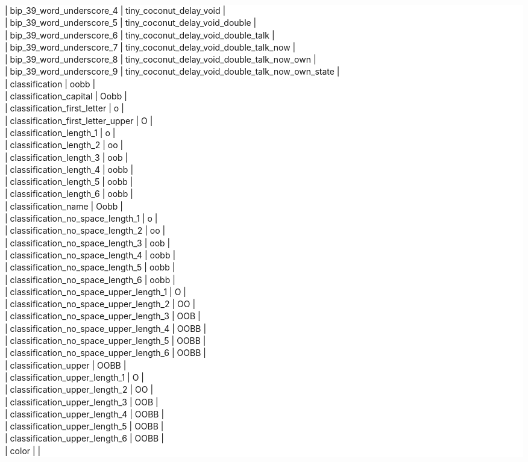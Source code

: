 | bip_39_word_underscore_4 | tiny_coconut_delay_void |  
| bip_39_word_underscore_5 | tiny_coconut_delay_void_double |  
| bip_39_word_underscore_6 | tiny_coconut_delay_void_double_talk |  
| bip_39_word_underscore_7 | tiny_coconut_delay_void_double_talk_now |  
| bip_39_word_underscore_8 | tiny_coconut_delay_void_double_talk_now_own |  
| bip_39_word_underscore_9 | tiny_coconut_delay_void_double_talk_now_own_state |  
| classification | oobb |  
| classification_capital | Oobb |  
| classification_first_letter | o |  
| classification_first_letter_upper | O |  
| classification_length_1 | o |  
| classification_length_2 | oo |  
| classification_length_3 | oob |  
| classification_length_4 | oobb |  
| classification_length_5 | oobb |  
| classification_length_6 | oobb |  
| classification_name | Oobb |  
| classification_no_space_length_1 | o |  
| classification_no_space_length_2 | oo |  
| classification_no_space_length_3 | oob |  
| classification_no_space_length_4 | oobb |  
| classification_no_space_length_5 | oobb |  
| classification_no_space_length_6 | oobb |  
| classification_no_space_upper_length_1 | O |  
| classification_no_space_upper_length_2 | OO |  
| classification_no_space_upper_length_3 | OOB |  
| classification_no_space_upper_length_4 | OOBB |  
| classification_no_space_upper_length_5 | OOBB |  
| classification_no_space_upper_length_6 | OOBB |  
| classification_upper | OOBB |  
| classification_upper_length_1 | O |  
| classification_upper_length_2 | OO |  
| classification_upper_length_3 | OOB |  
| classification_upper_length_4 | OOBB |  
| classification_upper_length_5 | OOBB |  
| classification_upper_length_6 | OOBB |  
| color |  |  